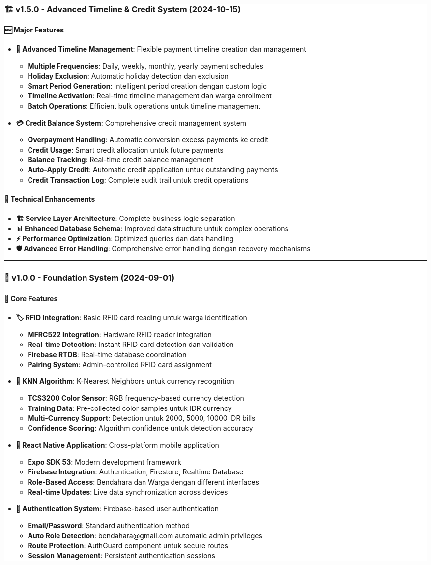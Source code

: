 
### **🏗️ v1.5.0 - Advanced Timeline & Credit System (2024-10-15)**

#### 🆕 **Major Features**
- **📅 Advanced Timeline Management**: Flexible payment timeline creation dan management
  - **Multiple Frequencies**: Daily, weekly, monthly, yearly payment schedules
  - **Holiday Exclusion**: Automatic holiday detection dan exclusion
  - **Smart Period Generation**: Intelligent period creation dengan custom logic
  - **Timeline Activation**: Real-time timeline management dan warga enrollment
  - **Batch Operations**: Efficient bulk operations untuk timeline management

- **💳 Credit Balance System**: Comprehensive credit management system
  - **Overpayment Handling**: Automatic conversion excess payments ke credit
  - **Credit Usage**: Smart credit allocation untuk future payments
  - **Balance Tracking**: Real-time credit balance management
  - **Auto-Apply Credit**: Automatic credit application untuk outstanding payments
  - **Credit Transaction Log**: Complete audit trail untuk credit operations

#### 🔧 **Technical Enhancements**
- **🏗️ Service Layer Architecture**: Complete business logic separation
- **📊 Enhanced Database Schema**: Improved data structure untuk complex operations
- **⚡ Performance Optimization**: Optimized queries dan data handling
- **🛡️ Advanced Error Handling**: Comprehensive error handling dengan recovery mechanisms

---

### **🔌 v1.0.0 - Foundation System (2024-09-01)**

#### 🎯 **Core Features**
- **🏷️ RFID Integration**: Basic RFID card reading untuk warga identification
  - **MFRC522 Integration**: Hardware RFID reader integration
  - **Real-time Detection**: Instant RFID card detection dan validation
  - **Firebase RTDB**: Real-time database coordination
  - **Pairing System**: Admin-controlled RFID card assignment

- **🧠 KNN Algorithm**: K-Nearest Neighbors untuk currency recognition
  - **TCS3200 Color Sensor**: RGB frequency-based currency detection
  - **Training Data**: Pre-collected color samples untuk IDR currency
  - **Multi-Currency Support**: Detection untuk 2000, 5000, 10000 IDR bills
  - **Confidence Scoring**: Algorithm confidence untuk detection accuracy

- **📱 React Native Application**: Cross-platform mobile application
  - **Expo SDK 53**: Modern development framework
  - **Firebase Integration**: Authentication, Firestore, Realtime Database
  - **Role-Based Access**: Bendahara dan Warga dengan different interfaces
  - **Real-time Updates**: Live data synchronization across devices

- **🔐 Authentication System**: Firebase-based user authentication
  - **Email/Password**: Standard authentication method
  - **Auto Role Detection**: bendahara@gmail.com automatic admin privileges
  - **Route Protection**: AuthGuard component untuk secure routes
  - **Session Management**: Persistent authentication sessions
